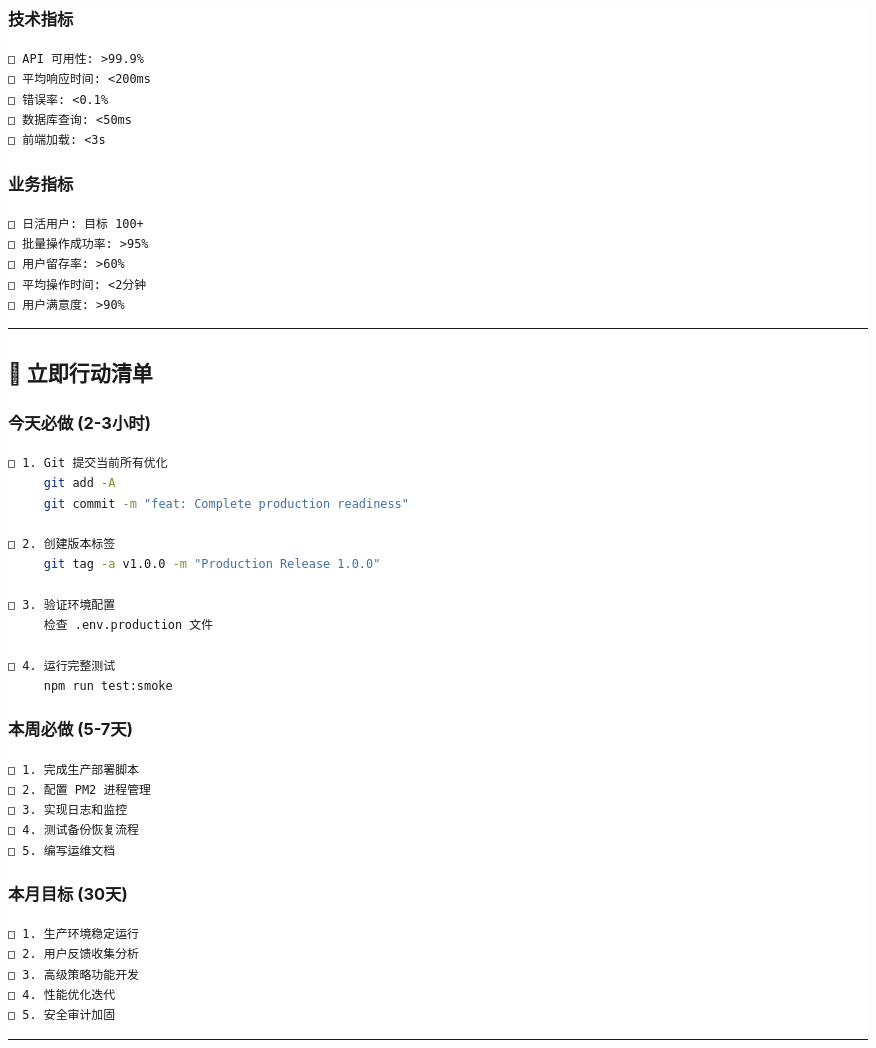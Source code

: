### 技术指标
```
□ API 可用性: >99.9%
□ 平均响应时间: <200ms
□ 错误率: <0.1%
□ 数据库查询: <50ms
□ 前端加载: <3s
```

### 业务指标
```
□ 日活用户: 目标 100+
□ 批量操作成功率: >95%
□ 用户留存率: >60%
□ 平均操作时间: <2分钟
□ 用户满意度: >90%
```

---

## 🚀 立即行动清单

### 今天必做 (2-3小时)
```bash
□ 1. Git 提交当前所有优化
     git add -A
     git commit -m "feat: Complete production readiness"

□ 2. 创建版本标签
     git tag -a v1.0.0 -m "Production Release 1.0.0"

□ 3. 验证环境配置
     检查 .env.production 文件

□ 4. 运行完整测试
     npm run test:smoke
```

### 本周必做 (5-7天)
```bash
□ 1. 完成生产部署脚本
□ 2. 配置 PM2 进程管理
□ 3. 实现日志和监控
□ 4. 测试备份恢复流程
□ 5. 编写运维文档
```

### 本月目标 (30天)
```bash
□ 1. 生产环境稳定运行
□ 2. 用户反馈收集分析
□ 3. 高级策略功能开发
□ 4. 性能优化迭代
□ 5. 安全审计加固
```

---